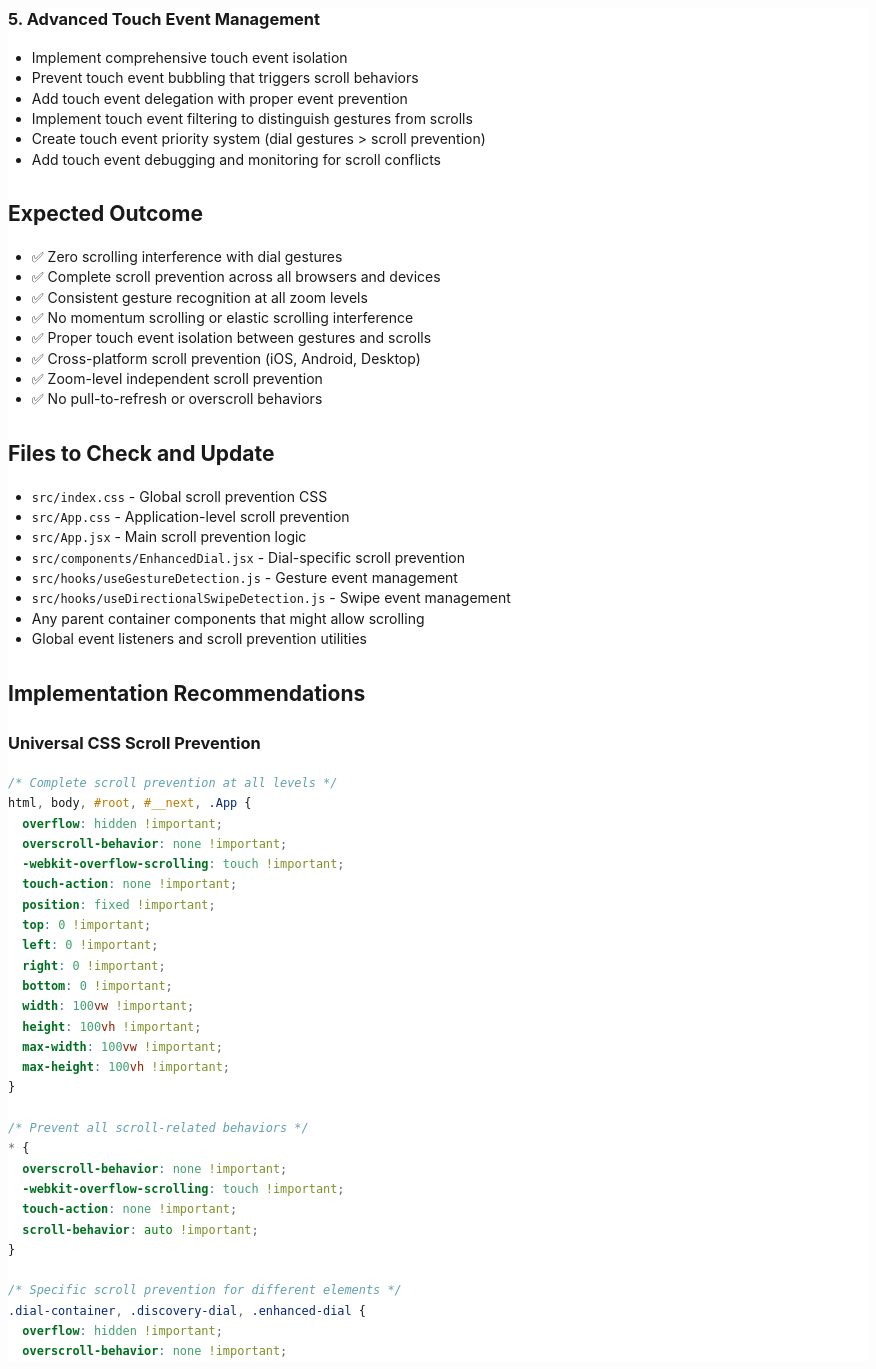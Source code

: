 ### 5. **Advanced Touch Event Management**
- Implement comprehensive touch event isolation
- Prevent touch event bubbling that triggers scroll behaviors
- Add touch event delegation with proper event prevention
- Implement touch event filtering to distinguish gestures from scrolls
- Create touch event priority system (dial gestures > scroll prevention)
- Add touch event debugging and monitoring for scroll conflicts

## Expected Outcome
- ✅ Zero scrolling interference with dial gestures
- ✅ Complete scroll prevention across all browsers and devices
- ✅ Consistent gesture recognition at all zoom levels
- ✅ No momentum scrolling or elastic scrolling interference
- ✅ Proper touch event isolation between gestures and scrolls
- ✅ Cross-platform scroll prevention (iOS, Android, Desktop)
- ✅ Zoom-level independent scroll prevention
- ✅ No pull-to-refresh or overscroll behaviors

## Files to Check and Update
- `src/index.css` - Global scroll prevention CSS
- `src/App.css` - Application-level scroll prevention
- `src/App.jsx` - Main scroll prevention logic
- `src/components/EnhancedDial.jsx` - Dial-specific scroll prevention
- `src/hooks/useGestureDetection.js` - Gesture event management
- `src/hooks/useDirectionalSwipeDetection.js` - Swipe event management
- Any parent container components that might allow scrolling
- Global event listeners and scroll prevention utilities

## Implementation Recommendations

### Universal CSS Scroll Prevention
```css
/* Complete scroll prevention at all levels */
html, body, #root, #__next, .App {
  overflow: hidden !important;
  overscroll-behavior: none !important;
  -webkit-overflow-scrolling: touch !important;
  touch-action: none !important;
  position: fixed !important;
  top: 0 !important;
  left: 0 !important;
  right: 0 !important;
  bottom: 0 !important;
  width: 100vw !important;
  height: 100vh !important;
  max-width: 100vw !important;
  max-height: 100vh !important;
}

/* Prevent all scroll-related behaviors */
* {
  overscroll-behavior: none !important;
  -webkit-overflow-scrolling: touch !important;
  touch-action: none !important;
  scroll-behavior: auto !important;
}

/* Specific scroll prevention for different elements */
.dial-container, .discovery-dial, .enhanced-dial {
  overflow: hidden !important;
  overscroll-behavior: none !important;
```